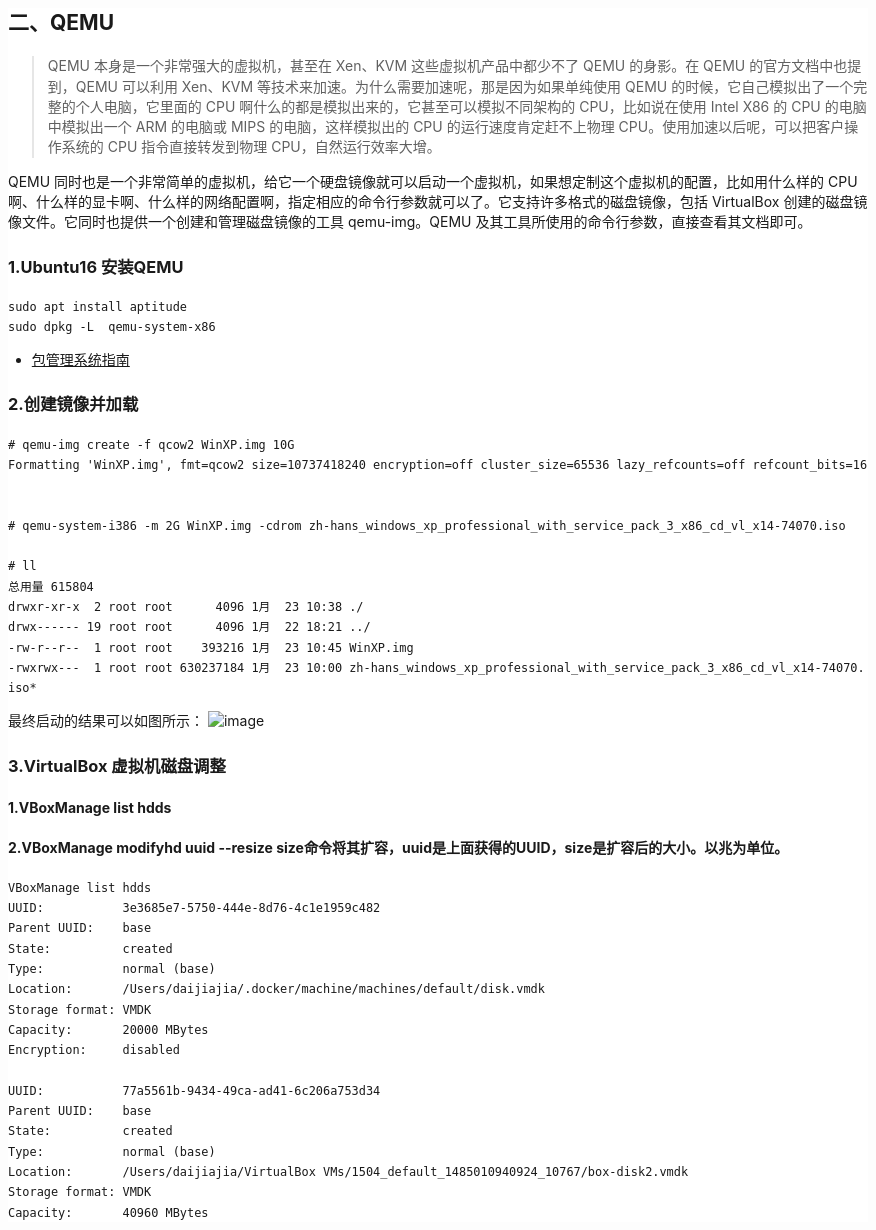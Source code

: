 ## 二、QEMU
> QEMU 本身是一个非常强大的虚拟机，甚至在 Xen、KVM 这些虚拟机产品中都少不了 QEMU 的身影。在 QEMU 的官方文档中也提到，QEMU 可以利用 Xen、KVM 等技术来加速。为什么需要加速呢，那是因为如果单纯使用 QEMU 的时候，它自己模拟出了一个完整的个人电脑，它里面的 CPU 啊什么的都是模拟出来的，它甚至可以模拟不同架构的 CPU，比如说在使用 Intel X86 的 CPU 的电脑中模拟出一个 ARM 的电脑或 MIPS 的电脑，这样模拟出的 CPU 的运行速度肯定赶不上物理 CPU。使用加速以后呢，可以把客户操作系统的 CPU 指令直接转发到物理 CPU，自然运行效率大增。

QEMU 同时也是一个非常简单的虚拟机，给它一个硬盘镜像就可以启动一个虚拟机，如果想定制这个虚拟机的配置，比如用什么样的 CPU 啊、什么样的显卡啊、什么样的网络配置啊，指定相应的命令行参数就可以了。它支持许多格式的磁盘镜像，包括 VirtualBox 创建的磁盘镜像文件。它同时也提供一个创建和管理磁盘镜像的工具 qemu-img。QEMU 及其工具所使用的命令行参数，直接查看其文档即可。

### 1.Ubuntu16 安装QEMU
```plain
sudo apt install aptitude
sudo dpkg -L  qemu-system-x86
```
- [包管理系统指南](http://wiki.ubuntu.org.cn/%E5%8C%85%E7%AE%A1%E7%90%86%E7%B3%BB%E7%BB%9F%E6%8C%87%E5%8D%97)

### 2.创建镜像并加载
```plain
# qemu-img create -f qcow2 WinXP.img 10G
Formatting 'WinXP.img', fmt=qcow2 size=10737418240 encryption=off cluster_size=65536 lazy_refcounts=off refcount_bits=16


# qemu-system-i386 -m 2G WinXP.img -cdrom zh-hans_windows_xp_professional_with_service_pack_3_x86_cd_vl_x14-74070.iso

# ll
总用量 615804
drwxr-xr-x  2 root root      4096 1月  23 10:38 ./
drwx------ 19 root root      4096 1月  22 18:21 ../
-rw-r--r--  1 root root    393216 1月  23 10:45 WinXP.img
-rwxrwx---  1 root root 630237184 1月  23 10:00 zh-hans_windows_xp_professional_with_service_pack_3_x86_cd_vl_x14-74070.iso*
```
最终启动的结果可以如图所示：
![image]({{site.url}}/assets/2017/02/Qemu-start-XP.png)

### 3.VirtualBox 虚拟机磁盘调整

#### 1.VBoxManage list hdds

#### 2.VBoxManage modifyhd uuid --resize size命令将其扩容，uuid是上面获得的UUID，size是扩容后的大小。以兆为单位。


```plain
VBoxManage list hdds
UUID:           3e3685e7-5750-444e-8d76-4c1e1959c482
Parent UUID:    base
State:          created
Type:           normal (base)
Location:       /Users/daijiajia/.docker/machine/machines/default/disk.vmdk
Storage format: VMDK
Capacity:       20000 MBytes
Encryption:     disabled

UUID:           77a5561b-9434-49ca-ad41-6c206a753d34
Parent UUID:    base
State:          created
Type:           normal (base)
Location:       /Users/daijiajia/VirtualBox VMs/1504_default_1485010940924_10767/box-disk2.vmdk
Storage format: VMDK
Capacity:       40960 MBytes
```